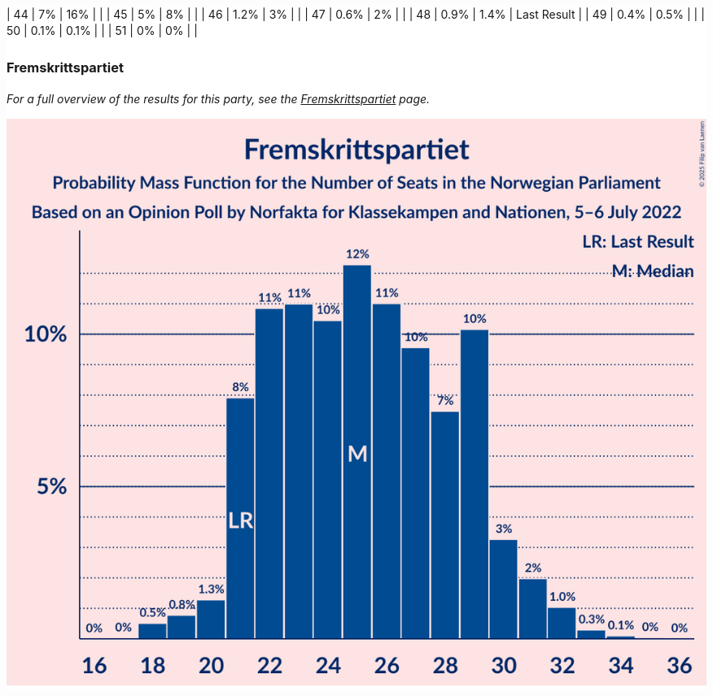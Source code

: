 | 44 | 7% | 16% |  |
| 45 | 5% | 8% |  |
| 46 | 1.2% | 3% |  |
| 47 | 0.6% | 2% |  |
| 48 | 0.9% | 1.4% | Last Result |
| 49 | 0.4% | 0.5% |  |
| 50 | 0.1% | 0.1% |  |
| 51 | 0% | 0% |  |

### Fremskrittspartiet

*For a full overview of the results for this party, see the [Fremskrittspartiet](party-fremskrittspartiet.html) page.*

![Graph with seats probability mass function not yet produced](2022-07-06-Norfakta-seats-pmf-fremskrittspartiet.png "Seats Probability Mass Function")
